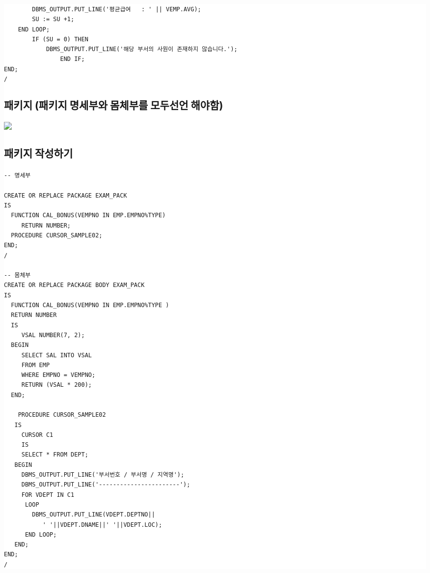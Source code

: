 ```
		DBMS_OUTPUT.PUT_LINE('평균급여   : ' || VEMP.AVG);
		SU := SU +1;
	END LOOP;
		IF (SU = 0) THEN
	  	 	DBMS_OUTPUT.PUT_LINE('해당 부서의 사원이 존재하지 않습니다.');
	            END IF;
END;
/
```



## 패키지  (패키지 명세부와  몸체부를  모두선언 해야함)

![](https://i.imgur.com/oMYVbwc.png)


## 패키지 작성하기
```
-- 명세부

CREATE OR REPLACE PACKAGE EXAM_PACK 
IS
  FUNCTION CAL_BONUS(VEMPNO IN EMP.EMPNO%TYPE)
     RETURN NUMBER;
  PROCEDURE CURSOR_SAMPLE02;
END;
/

-- 몸체부 
CREATE OR REPLACE PACKAGE BODY EXAM_PACK 
IS
  FUNCTION CAL_BONUS(VEMPNO IN EMP.EMPNO%TYPE )
  RETURN NUMBER
  IS
     VSAL NUMBER(7, 2);
  BEGIN
     SELECT SAL INTO VSAL
     FROM EMP
     WHERE EMPNO = VEMPNO;
     RETURN (VSAL * 200); 
  END;

	PROCEDURE CURSOR_SAMPLE02
   IS     
     CURSOR C1 
     IS
     SELECT * FROM DEPT; 
   BEGIN
     DBMS_OUTPUT.PUT_LINE('부서번호 / 부서명 / 지역명'); 
     DBMS_OUTPUT.PUT_LINE('-----------------------');
     FOR VDEPT IN C1 
      LOOP        
        DBMS_OUTPUT.PUT_LINE(VDEPT.DEPTNO||
           ' '||VDEPT.DNAME||' '||VDEPT.LOC); 
      END LOOP;
   END;
END;
/
```
